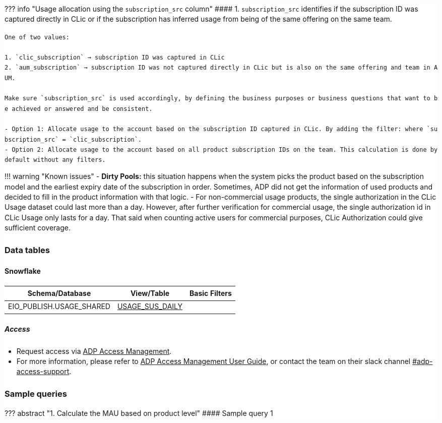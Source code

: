 ??? info "Usage allocation using the `subscription_src` column"
    #### 1. `subscription_src` identifies if the subscription ID was captured directly in CLic or if the subscription has inferred usage from being of the same offering on the same team.

    One of two values:

    1. `clic_subscription` → subscription ID was captured in CLic
    2. `aum_subscription` → subscription ID was not captured directly in CLic but is also on the same offering and team in AUM.

    Make sure `subscription_src` is used accordingly, by defining the business purposes or business questions that want to be achieved or answered and be consistent.

    - Option 1: Allocate usage to the account based on the subscription ID captured in CLic. By adding the filter: where `subscription_src` = `clic_subscription`.  
    - Option 2: Allocate usage to the account based on all product subscription IDs on the team. This calculation is done by default without any filters.


!!! warning "Known issues"
    - **Dirty Pools:** this situation happens when the system picks the product based on the subscription model and the earliest expiry date of the subscription in order. Sometimes, ADP did not get the information of used products and decided to fill in the product information with that logic. 
    - For non-commercial usage products, the single authorization in the CLic Usage dataset could last more than a day. However, after further verification for commercial usage, the single authorization id in CLic Usage only lasts for a day. That said when counting active users for commercial purposes, CLic Authorization could give sufficient coverage.



### Data tables

#### Snowflake

| Schema/Database | View/Table | Basic Filters |
| --------------- | ---------- | ------------- |
| EIO_PUBLISH.USAGE_SHARED | [USAGE_SUS_DAILY](https://autodesk.atlan.com/assets/cdf46c92-add3-4282-9684-b8619eb6a6e9/overview) | |


##### Access

- Request access via [ADP Access Management](https://access.adp.autodesk.com/data-access/snowflake). 
- For more information, please refer to [ADP Access Management User Guide](https://wiki.autodesk.com/pages/viewpage.action?spaceKey=CPDDPS&title=ADP+Access+Management+User+Guide), or contact the team on their slack channel [#adp-access-support](https://autodesk.enterprise.slack.com/archives/C05JFCCB0FK).
    

### Sample queries
    
??? abstract "1. Calculate the MAU based on product level"
    #### Sample query 1
